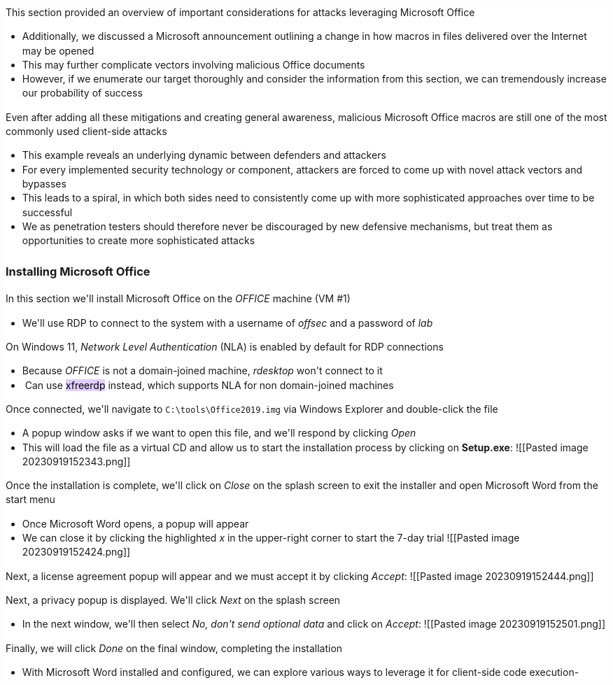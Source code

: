 This section provided an overview of important considerations for attacks leveraging Microsoft Office
+ Additionally, we discussed a Microsoft announcement outlining a change in how macros in files delivered over the Internet may be opened
+ This may further complicate vectors involving malicious Office documents
+ However, if we enumerate our target thoroughly and consider the information from this section, we can tremendously increase our probability of success

Even after adding all these mitigations and creating general awareness, malicious Microsoft Office macros are still one of the most commonly used client-side attacks
+ This example reveals an underlying dynamic between defenders and attackers
+ For every implemented security technology or component, attackers are forced to come up with novel attack vectors and bypasses
+ This leads to a spiral, in which both sides need to consistently come up with more sophisticated approaches over time to be successful
+ We as penetration testers should therefore never be discouraged by new defensive mechanisms, but treat them as opportunities to create more sophisticated attacks

### Installing Microsoft Office 
In this section we'll install Microsoft Office on the _OFFICE_ machine (VM #1)
+ We'll use RDP to connect to the system with a username of _offsec_ and a password of _lab_

On Windows 11, _Network Level Authentication_ (NLA) is enabled by default for RDP connections
+ Because _OFFICE_ is not a domain-joined machine, _rdesktop_ won't connect to it 
+  Can use <mark style="background: #D2B3FFA6;">xfreerdp</mark> instead, which supports NLA for non domain-joined machines

Once connected, we'll navigate to `C:\tools\Office2019.img` via Windows Explorer and double-click the file
+ A popup window asks if we want to open this file, and we'll respond by clicking _Open_
+ This will load the file as a virtual CD and allow us to start the installation process by clicking on **Setup.exe**:
![[Pasted image 20230919152343.png]]

Once the installation is complete, we'll click on _Close_ on the splash screen to exit the installer and open Microsoft Word from the start menu
+ Once Microsoft Word opens, a popup will appear
+ We can close it by clicking the highlighted _x_ in the upper-right corner to start the 7-day trial
![[Pasted image 20230919152424.png]]

Next, a license agreement popup will appear and we must accept it by clicking _Accept_:
![[Pasted image 20230919152444.png]]

Next, a privacy popup is displayed. We'll click _Next_ on the splash screen
+ In the next window, we'll then select _No, don't send optional data_ and click on _Accept_:
![[Pasted image 20230919152501.png]]

Finally, we will click _Done_ on the final window, completing the installation
+ With Microsoft Word installed and configured, we can explore various ways to leverage it for client-side code execution-

